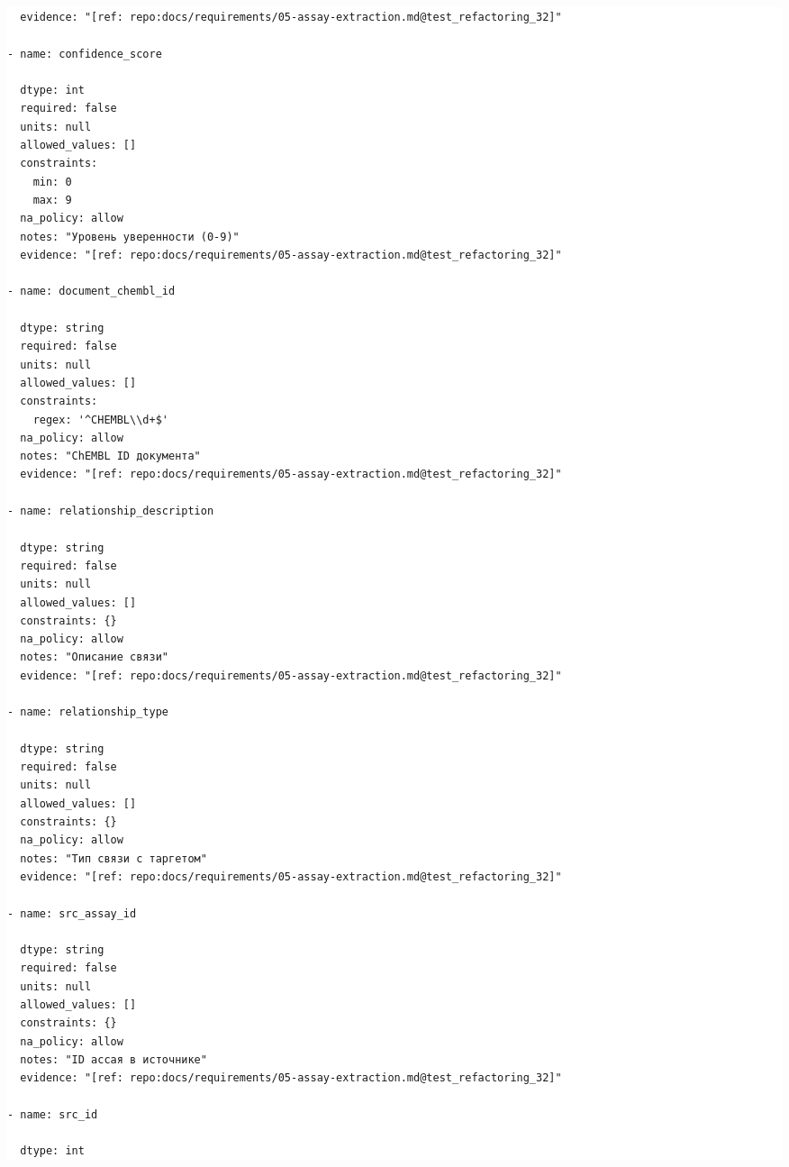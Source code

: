 ```text
  evidence: "[ref: repo:docs/requirements/05-assay-extraction.md@test_refactoring_32]"

- name: confidence_score

  dtype: int
  required: false
  units: null
  allowed_values: []
  constraints:
    min: 0
    max: 9
  na_policy: allow
  notes: "Уровень уверенности (0-9)"
  evidence: "[ref: repo:docs/requirements/05-assay-extraction.md@test_refactoring_32]"

- name: document_chembl_id

  dtype: string
  required: false
  units: null
  allowed_values: []
  constraints:
    regex: '^CHEMBL\\d+$'
  na_policy: allow
  notes: "ChEMBL ID документа"
  evidence: "[ref: repo:docs/requirements/05-assay-extraction.md@test_refactoring_32]"

- name: relationship_description

  dtype: string
  required: false
  units: null
  allowed_values: []
  constraints: {}
  na_policy: allow
  notes: "Описание связи"
  evidence: "[ref: repo:docs/requirements/05-assay-extraction.md@test_refactoring_32]"

- name: relationship_type

  dtype: string
  required: false
  units: null
  allowed_values: []
  constraints: {}
  na_policy: allow
  notes: "Тип связи с таргетом"
  evidence: "[ref: repo:docs/requirements/05-assay-extraction.md@test_refactoring_32]"

- name: src_assay_id

  dtype: string
  required: false
  units: null
  allowed_values: []
  constraints: {}
  na_policy: allow
  notes: "ID ассая в источнике"
  evidence: "[ref: repo:docs/requirements/05-assay-extraction.md@test_refactoring_32]"

- name: src_id

  dtype: int
```